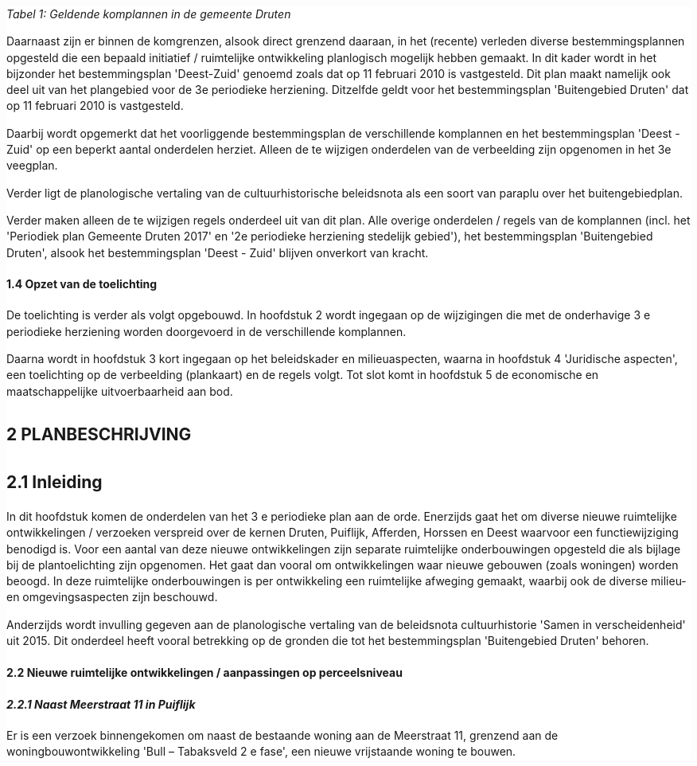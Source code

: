*Tabel 1: Geldende komplannen in de gemeente Druten*

Daarnaast zijn er binnen de komgrenzen, alsook direct grenzend daaraan, in het (recente) verleden diverse bestemmingsplannen opgesteld die een bepaald initiatief / ruimtelijke ontwikkeling planlogisch mogelijk hebben gemaakt. In dit kader wordt in het bijzonder het bestemmingsplan 'Deest-Zuid' genoemd zoals dat op 11 februari 2010 is vastgesteld. Dit plan maakt namelijk ook deel uit van het plangebied voor de 3e periodieke herziening. Ditzelfde geldt voor het bestemmingsplan 'Buitengebied Druten' dat op 11 februari 2010 is vastgesteld.

Daarbij wordt opgemerkt dat het voorliggende bestemmingsplan de verschillende komplannen en het bestemmingsplan 'Deest -Zuid' op een beperkt aantal onderdelen herziet. Alleen de te wijzigen onderdelen van de verbeelding zijn opgenomen in het 3e veegplan.

Verder ligt de planologische vertaling van de cultuurhistorische beleidsnota als een soort van paraplu over het buitengebiedplan.

Verder maken alleen de te wijzigen regels onderdeel uit van dit plan. Alle overige onderdelen / regels van de komplannen (incl. het 'Periodiek plan Gemeente Druten 2017' en '2e periodieke herziening stedelijk gebied'), het bestemmingsplan 'Buitengebied Druten', alsook het bestemmingsplan 'Deest - Zuid' blijven onverkort van kracht.

#### **1.4 Opzet van de toelichting**

De toelichting is verder als volgt opgebouwd. In hoofdstuk 2 wordt ingegaan op de wijzigingen die met de onderhavige 3 e periodieke herziening worden doorgevoerd in de verschillende komplannen.

Daarna wordt in hoofdstuk 3 kort ingegaan op het beleidskader en milieuaspecten, waarna in hoofdstuk 4 'Juridische aspecten', een toelichting op de verbeelding (plankaart) en de regels volgt. Tot slot komt in hoofdstuk 5 de economische en maatschappelijke uitvoerbaarheid aan bod.

## **2 PLANBESCHRIJVING**

## **2.1 Inleiding**

In dit hoofdstuk komen de onderdelen van het 3 e periodieke plan aan de orde. Enerzijds gaat het om diverse nieuwe ruimtelijke ontwikkelingen / verzoeken verspreid over de kernen Druten, Puiflijk, Afferden, Horssen en Deest waarvoor een functiewijziging benodigd is. Voor een aantal van deze nieuwe ontwikkelingen zijn separate ruimtelijke onderbouwingen opgesteld die als bijlage bij de plantoelichting zijn opgenomen. Het gaat dan vooral om ontwikkelingen waar nieuwe gebouwen (zoals woningen) worden beoogd. In deze ruimtelijke onderbouwingen is per ontwikkeling een ruimtelijke afweging gemaakt, waarbij ook de diverse milieu- en omgevingsaspecten zijn beschouwd.

Anderzijds wordt invulling gegeven aan de planologische vertaling van de beleidsnota cultuurhistorie 'Samen in verscheidenheid' uit 2015. Dit onderdeel heeft vooral betrekking op de gronden die tot het bestemmingsplan 'Buitengebied Druten' behoren.

#### **2.2 Nieuwe ruimtelijke ontwikkelingen / aanpassingen op perceelsniveau**

#### *2.2.1 Naast Meerstraat 11 in Puiflijk*

Er is een verzoek binnengekomen om naast de bestaande woning aan de Meerstraat 11, grenzend aan de woningbouwontwikkeling 'Bull – Tabaksveld 2 e fase', een nieuwe vrijstaande woning te bouwen.
